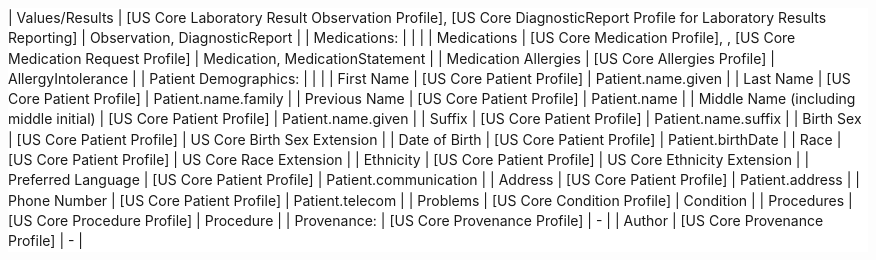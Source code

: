 |   Values/Results                                                  | [US Core Laboratory Result Observation Profile], [US Core DiagnosticReport Profile for Laboratory Results Reporting]                                | Observation, DiagnosticReport                      |
| Medications:                                                      |                                                                                                                                                     |                                                    |
|   Medications                                                     | [US Core Medication Profile], , [US Core Medication Request Profile]                                          | Medication, MedicationStatement |
|   Medication Allergies                                            | [US Core Allergies Profile]                                                                                                                         | AllergyIntolerance                                 |
|  Patient Demographics:                                            |                                                                                                                                                     |                                                    |
|   First Name                                                      | [US Core Patient Profile]                                                                                                                           | Patient.name.given                                 |
|   Last Name                                                       | [US Core Patient Profile]                                                                                                                           | Patient.name.family                                |
|   Previous Name                                                   | [US Core Patient Profile]                                                                                                                           | Patient.name                                       |
|   Middle Name (including middle initial)                          | [US Core Patient Profile]                                                                                                                           | Patient.name.given                                 |
|   Suffix                                                          | [US Core Patient Profile]                                                                                                                           | Patient.name.suffix                                |
|   Birth Sex                                                       | [US Core Patient Profile]                                                                                                                           | US Core Birth Sex Extension                        |
|   Date of Birth                                                   | [US Core Patient Profile]                                                                                                                           | Patient.birthDate                                  |
|   Race                                                            | [US Core Patient Profile]                                                                                                                           | US Core Race Extension                             |
|   Ethnicity                                                       | [US Core Patient Profile]                                                                                                                           | US Core Ethnicity Extension                        |
|   Preferred Language                                              | [US Core Patient Profile]                                                                                                                           | Patient.communication                              |
|   Address                                                         | [US Core Patient Profile]                                                                                                                           | Patient.address                                    |
|   Phone Number                                                    | [US Core Patient Profile]                                                                                                                           | Patient.telecom                                    |
| Problems                                                          | [US Core Condition Profile]                                                                                                                         | Condition                                          |
| Procedures                                                        | [US Core Procedure Profile]                                                                                                                         | Procedure                                          |
| Provenance:                                                       | [US Core Provenance Profile]                                                                                                                                                   | -                                                  |
|   Author                                                          | [US Core Provenance Profile]                                                                                                                                                   | -                                                  |